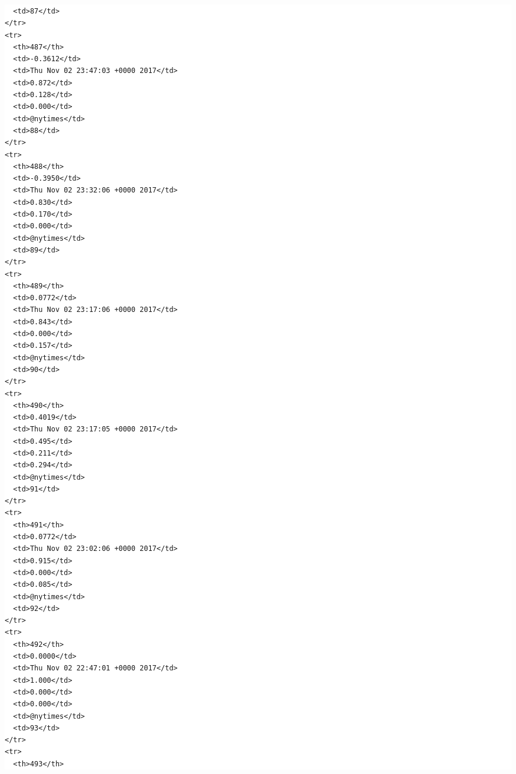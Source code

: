      <td>87</td>
    </tr>
    <tr>
      <th>487</th>
      <td>-0.3612</td>
      <td>Thu Nov 02 23:47:03 +0000 2017</td>
      <td>0.872</td>
      <td>0.128</td>
      <td>0.000</td>
      <td>@nytimes</td>
      <td>88</td>
    </tr>
    <tr>
      <th>488</th>
      <td>-0.3950</td>
      <td>Thu Nov 02 23:32:06 +0000 2017</td>
      <td>0.830</td>
      <td>0.170</td>
      <td>0.000</td>
      <td>@nytimes</td>
      <td>89</td>
    </tr>
    <tr>
      <th>489</th>
      <td>0.0772</td>
      <td>Thu Nov 02 23:17:06 +0000 2017</td>
      <td>0.843</td>
      <td>0.000</td>
      <td>0.157</td>
      <td>@nytimes</td>
      <td>90</td>
    </tr>
    <tr>
      <th>490</th>
      <td>0.4019</td>
      <td>Thu Nov 02 23:17:05 +0000 2017</td>
      <td>0.495</td>
      <td>0.211</td>
      <td>0.294</td>
      <td>@nytimes</td>
      <td>91</td>
    </tr>
    <tr>
      <th>491</th>
      <td>0.0772</td>
      <td>Thu Nov 02 23:02:06 +0000 2017</td>
      <td>0.915</td>
      <td>0.000</td>
      <td>0.085</td>
      <td>@nytimes</td>
      <td>92</td>
    </tr>
    <tr>
      <th>492</th>
      <td>0.0000</td>
      <td>Thu Nov 02 22:47:01 +0000 2017</td>
      <td>1.000</td>
      <td>0.000</td>
      <td>0.000</td>
      <td>@nytimes</td>
      <td>93</td>
    </tr>
    <tr>
      <th>493</th>